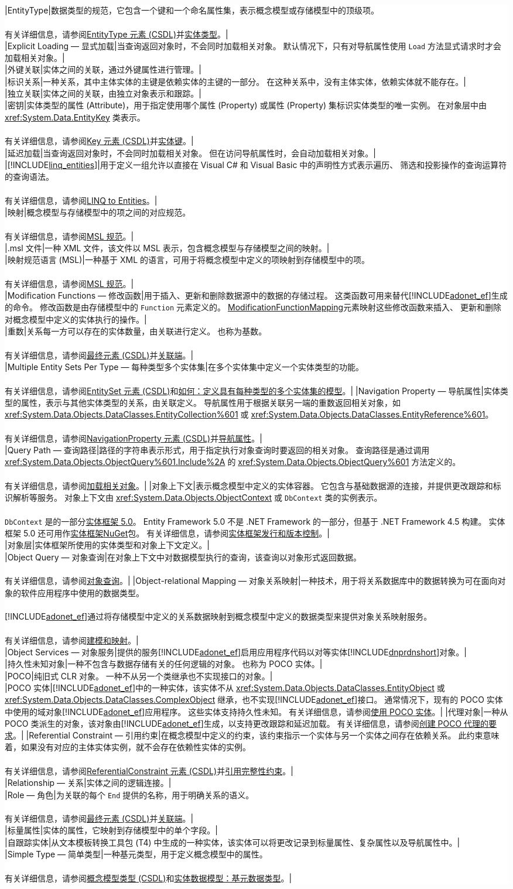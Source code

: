 |EntityType|数据类型的规范，它包含一个键和一个命名属性集，表示概念模型或存储模型中的顶级项。<br /><br /> 有关详细信息，请参阅[EntityType 元素 (CSDL)](/ef/ef6/modeling/designer/advanced/edmx/csdl-spec#entitytype-element-csdl)并[实体类型](../../../../../docs/framework/data/adonet/entity-type.md)。|  
|Explicit Loading — 显式加载|当查询返回对象时，不会同时加载相关对象。 默认情况下，只有对导航属性使用 `Load` 方法显式请求时才会加载相关对象。|  
|外键关联|实体之间的关联，通过外键属性进行管理。|  
|标识关系|一种关系，其中主体实体的主键是依赖实体的主键的一部分。 在这种关系中，没有主体实体，依赖实体就不能存在。|  
|独立关联|实体之间的关联，由独立对象表示和跟踪。|  
|密钥|实体类型的属性 (Attribute)，用于指定使用哪个属性 (Property) 或属性 (Property) 集标识实体类型的唯一实例。 在对象层中由 <xref:System.Data.EntityKey> 类表示。<br /><br /> 有关详细信息，请参阅[Key 元素 (CSDL)](/ef/ef6/modeling/designer/advanced/edmx/csdl-spec#key-element-csdl)并[实体键](../../../../../docs/framework/data/adonet/entity-key.md)。|  
|延迟加载|当查询返回对象时，不会同时加载相关对象。 但在访问导航属性时，会自动加载相关对象。|  
|[!INCLUDE[linq_entities](../../../../../includes/linq-entities-md.md)]|用于定义一组允许以直接在 Visual C# 和 Visual Basic 中的声明性方式表示遍历、 筛选和投影操作的查询运算符的查询语法。<br /><br /> 有关详细信息，请参阅[LINQ to Entities](../../../../../docs/framework/data/adonet/ef/language-reference/linq-to-entities.md)。|  
|映射|概念模型与存储模型中的项之间的对应规范。<br /><br /> 有关详细信息，请参阅[MSL 规范](../../../../../docs/framework/data/adonet/ef/language-reference/msl-specification.md)。|  
|.msl 文件|一种 XML 文件，该文件以 MSL 表示，包含概念模型与存储模型之间的映射。|  
|映射规范语言 (MSL)|一种基于 XML 的语言，可用于将概念模型中定义的项映射到存储模型中的项。<br /><br /> 有关详细信息，请参阅[MSL 规范](../../../../../docs/framework/data/adonet/ef/language-reference/msl-specification.md)。|  
|Modification Functions — 修改函数|用于插入、更新和删除数据源中的数据的存储过程。 这类函数可用来替代[!INCLUDE[adonet_ef](../../../../../includes/adonet-ef-md.md)]生成的命令。 修改函数是由存储模型中的 `Function` 元素定义的。 [ModificationFunctionMapping](https://docs.microsoft.com/previous-versions/dotnet/netframework-4.0/cc716778(v=vs.100))元素映射这些修改函数来插入、 更新和删除对概念模型中定义的实体执行的操作。|  
|重数|关系每一方可以存在的实体数量，由关联进行定义。 也称为基数。<br /><br /> 有关详细信息，请参阅[最终元素 (CSDL)](/ef/ef6/modeling/designer/advanced/edmx/csdl-spec#end-element-csdl)并[关联端](../../../../../docs/framework/data/adonet/association-end.md)。|  
|Multiple Entity Sets Per Type — 每种类型多个实体集|在多个实体集中定义一个实体类型的功能。<br /><br /> 有关详细信息，请参阅[EntitySet 元素 (CSDL)](/ef/ef6/modeling/designer/advanced/edmx/csdl-spec#entityset-element-csdl)和[如何：定义具有每种类型的多个实体集的模型](https://docs.microsoft.com/previous-versions/dotnet/netframework-4.0/bb738537(v=vs.100))。|  
|Navigation Property — 导航属性|实体类型的属性，表示与其他实体类型的关系，由关联定义。 导航属性用于根据关联另一端的重数返回相关对象，如 <xref:System.Data.Objects.DataClasses.EntityCollection%601> 或 <xref:System.Data.Objects.DataClasses.EntityReference%601>。<br /><br /> 有关详细信息，请参阅[NavigationProperty 元素 (CSDL)](/ef/ef6/modeling/designer/advanced/edmx/csdl-spec#navigationproperty-element-csdl)并[导航属性](../../../../../docs/framework/data/adonet/navigation-property.md)。|  
|Query Path — 查询路径|路径的字符串表示形式，用于指定执行对象查询时要返回的相关对象。 查询路径是通过调用 <xref:System.Data.Objects.ObjectQuery%601.Include%2A> 的 <xref:System.Data.Objects.ObjectQuery%601> 方法定义的。<br /><br /> 有关详细信息，请参阅[加载相关对象](https://docs.microsoft.com/previous-versions/dotnet/netframework-4.0/bb896272(v=vs.100))。|  
|对象上下文|表示概念模型中定义的实体容器。 它包含与基础数据源的连接，并提供更改跟踪和标识解析等服务。 对象上下文由 <xref:System.Data.Objects.ObjectContext> 或 `DbContext` 类的实例表示。<br /><br /> `DbContext` 是的一部分[实体框架 5.0](https://go.microsoft.com/fwlink/?LinkId=234900)。 Entity Framework 5.0 不是 .NET Framework 的一部分，但基于 .NET Framework 4.5 构建。 实体框架 5.0 还可用作[实体框架](https://go.microsoft.com/fwlink/?LinkID=215714)[NuGet](https://go.microsoft.com/fwlink/?LinkId=232488)包。 有关详细信息，请参阅[实体框架发行和版本控制](https://go.microsoft.com/fwlink/?LinkId=234899)。|  
|对象层|实体框架所使用的实体类型和对象上下文定义。|  
|Object Query — 对象查询|在对象上下文中对数据模型执行的查询，该查询以对象形式返回数据。<br /><br /> 有关详细信息，请参阅[对象查询](https://docs.microsoft.com/previous-versions/dotnet/netframework-4.0/bb896241(v=vs.100))。|  
|Object-relational Mapping — 对象关系映射|一种技术，用于将关系数据库中的数据转换为可在面向对象的软件应用程序中使用的数据类型。<br /><br /> [!INCLUDE[adonet_ef](../../../../../includes/adonet-ef-md.md)]通过将存储模型中定义的关系数据映射到概念模型中定义的数据类型来提供对象关系映射服务。<br /><br /> 有关详细信息，请参阅[建模和映射](../../../../../docs/framework/data/adonet/ef/modeling-and-mapping.md)。|  
|Object Services — 对象服务|提供的服务[!INCLUDE[adonet_ef](../../../../../includes/adonet-ef-md.md)]启用应用程序代码以对等实体[!INCLUDE[dnprdnshort](../../../../../includes/dnprdnshort-md.md)]对象。|  
|持久性未知对象|一种不包含与数据存储有关的任何逻辑的对象。 也称为 POCO 实体。|  
|POCO|纯旧式 CLR 对象。 一种不从另一个类继承也不实现接口的对象。|  
|POCO 实体|[!INCLUDE[adonet_ef](../../../../../includes/adonet-ef-md.md)]中的一种实体，该实体不从 <xref:System.Data.Objects.DataClasses.EntityObject> 或 <xref:System.Data.Objects.DataClasses.ComplexObject> 继承，也不实现[!INCLUDE[adonet_ef](../../../../../includes/adonet-ef-md.md)]接口。 通常情况下，现有的 POCO 实体中使用的域对象[!INCLUDE[adonet_ef](../../../../../includes/adonet-ef-md.md)]应用程序。 这些实体支持持久性未知。 有关详细信息，请参阅[使用 POCO 实体](https://docs.microsoft.com/previous-versions/dotnet/netframework-4.0/dd456853(v=vs.100))。|  
|代理对象|一种从 POCO 类派生的对象，该对象由[!INCLUDE[adonet_ef](../../../../../includes/adonet-ef-md.md)]生成，以支持更改跟踪和延迟加载。 有关详细信息，请参阅[创建 POCO 代理的要求](https://docs.microsoft.com/previous-versions/dotnet/netframework-4.0/dd468057(v=vs.100))。|  
|Referential Constraint — 引用约束|在概念模型中定义的约束，该约束指示一个实体与另一个实体之间存在依赖关系。 此约束意味着，如果没有对应的主体实体实例，就不会存在依赖性实体的实例。<br /><br /> 有关详细信息，请参阅[ReferentialConstraint 元素 (CSDL)](/ef/ef6/modeling/designer/advanced/edmx/csdl-spec#referentialconstraint-element-csdl)并[引用完整性约束](../../../../../docs/framework/data/adonet/referential-integrity-constraint.md)。|  
|Relationship — 关系|实体之间的逻辑连接。|  
|Role — 角色|为关联的每个 `End` 提供的名称，用于明确关系的语义。<br /><br /> 有关详细信息，请参阅[最终元素 (CSDL)](/ef/ef6/modeling/designer/advanced/edmx/csdl-spec#end-element-csdl)并[关联端](../../../../../docs/framework/data/adonet/association-end.md)。|  
|标量属性|实体的属性，它映射到存储模型中的单个字段。|  
|自跟踪实体|从文本模板转换工具包 (T4) 中生成的一种实体，该实体可以将更改记录到标量属性、复杂属性以及导航属性中。|  
|Simple Type — 简单类型|一种基元类型，用于定义概念模型中的属性。<br /><br /> 有关详细信息，请参阅[概念模型类型 (CSDL)](/ef/ef6/modeling/designer/advanced/edmx/csdl-spec#conceptual-model-types-csdl)和[实体数据模型：基元数据类型](../../../../../docs/framework/data/adonet/entity-data-model-primitive-data-types.md)。|  